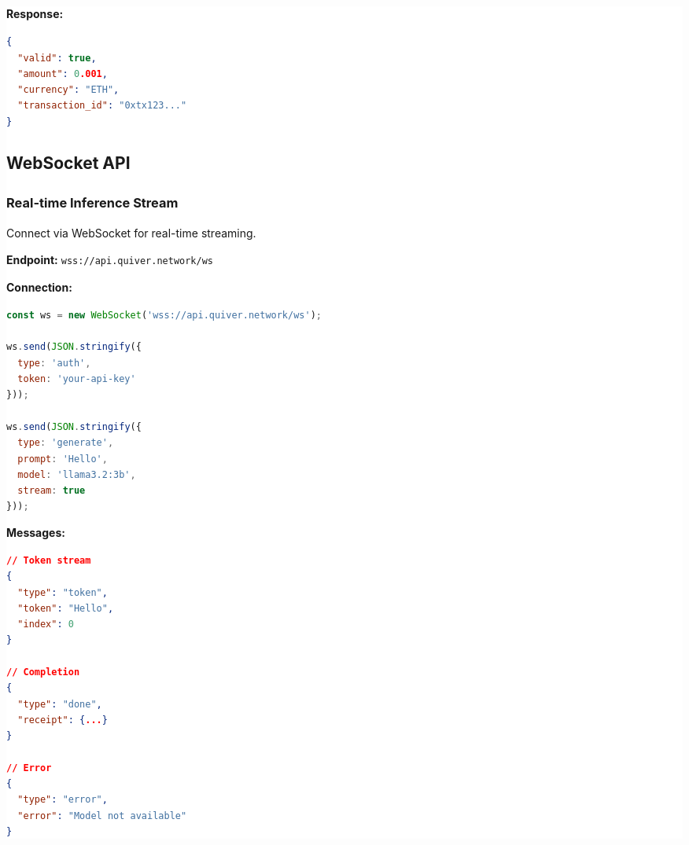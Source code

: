 **Response:**
```json
{
  "valid": true,
  "amount": 0.001,
  "currency": "ETH",
  "transaction_id": "0xtx123..."
}
```

## WebSocket API

### Real-time Inference Stream

Connect via WebSocket for real-time streaming.

**Endpoint:** `wss://api.quiver.network/ws`

**Connection:**
```javascript
const ws = new WebSocket('wss://api.quiver.network/ws');

ws.send(JSON.stringify({
  type: 'auth',
  token: 'your-api-key'
}));

ws.send(JSON.stringify({
  type: 'generate',
  prompt: 'Hello',
  model: 'llama3.2:3b',
  stream: true
}));
```

**Messages:**
```json
// Token stream
{
  "type": "token",
  "token": "Hello",
  "index": 0
}

// Completion
{
  "type": "done",
  "receipt": {...}
}

// Error
{
  "type": "error",
  "error": "Model not available"
}
```
